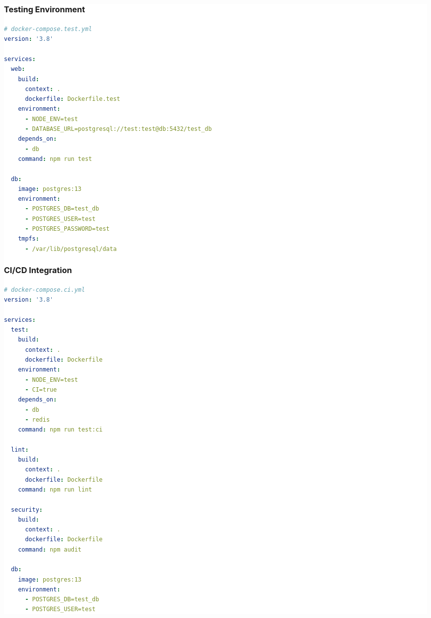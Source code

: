 ### Testing Environment

```yaml
# docker-compose.test.yml
version: '3.8'

services:
  web:
    build:
      context: .
      dockerfile: Dockerfile.test
    environment:
      - NODE_ENV=test
      - DATABASE_URL=postgresql://test:test@db:5432/test_db
    depends_on:
      - db
    command: npm run test

  db:
    image: postgres:13
    environment:
      - POSTGRES_DB=test_db
      - POSTGRES_USER=test
      - POSTGRES_PASSWORD=test
    tmpfs:
      - /var/lib/postgresql/data
```

### CI/CD Integration

```yaml
# docker-compose.ci.yml
version: '3.8'

services:
  test:
    build:
      context: .
      dockerfile: Dockerfile
    environment:
      - NODE_ENV=test
      - CI=true
    depends_on:
      - db
      - redis
    command: npm run test:ci

  lint:
    build:
      context: .
      dockerfile: Dockerfile
    command: npm run lint

  security:
    build:
      context: .
      dockerfile: Dockerfile
    command: npm audit

  db:
    image: postgres:13
    environment:
      - POSTGRES_DB=test_db
      - POSTGRES_USER=test
```